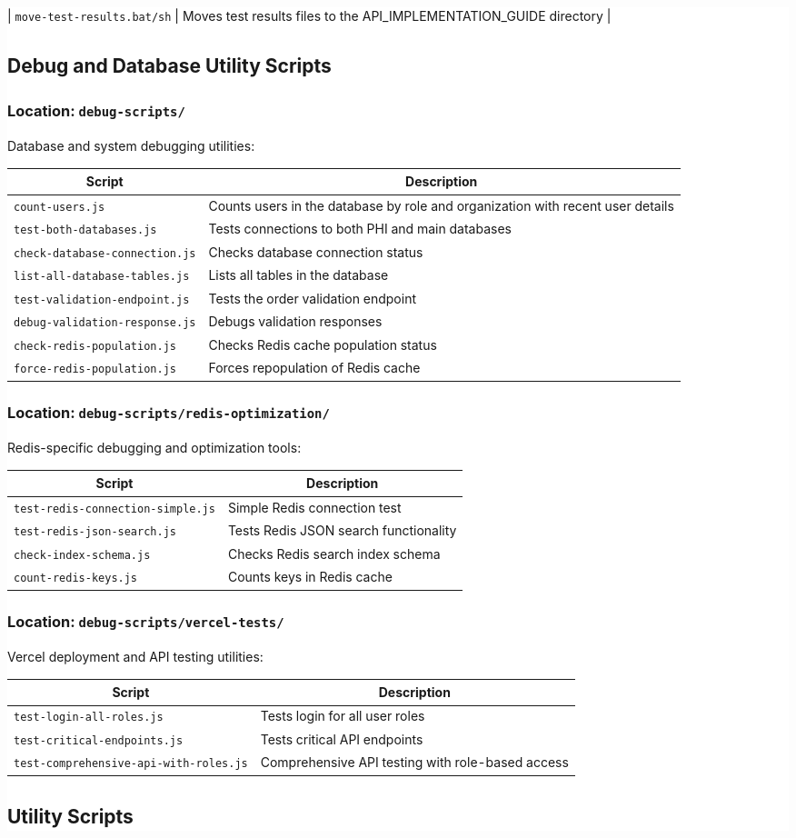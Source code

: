 | `move-test-results.bat/sh` | Moves test results files to the API_IMPLEMENTATION_GUIDE directory |

## Debug and Database Utility Scripts

### Location: `debug-scripts/`

Database and system debugging utilities:

| Script | Description |
|--------|-------------|
| `count-users.js` | Counts users in the database by role and organization with recent user details |
| `test-both-databases.js` | Tests connections to both PHI and main databases |
| `check-database-connection.js` | Checks database connection status |
| `list-all-database-tables.js` | Lists all tables in the database |
| `test-validation-endpoint.js` | Tests the order validation endpoint |
| `debug-validation-response.js` | Debugs validation responses |
| `check-redis-population.js` | Checks Redis cache population status |
| `force-redis-population.js` | Forces repopulation of Redis cache |

### Location: `debug-scripts/redis-optimization/`

Redis-specific debugging and optimization tools:

| Script | Description |
|--------|-------------|
| `test-redis-connection-simple.js` | Simple Redis connection test |
| `test-redis-json-search.js` | Tests Redis JSON search functionality |
| `check-index-schema.js` | Checks Redis search index schema |
| `count-redis-keys.js` | Counts keys in Redis cache |

### Location: `debug-scripts/vercel-tests/`

Vercel deployment and API testing utilities:

| Script | Description |
|--------|-------------|
| `test-login-all-roles.js` | Tests login for all user roles |
| `test-critical-endpoints.js` | Tests critical API endpoints |
| `test-comprehensive-api-with-roles.js` | Comprehensive API testing with role-based access |

## Utility Scripts
